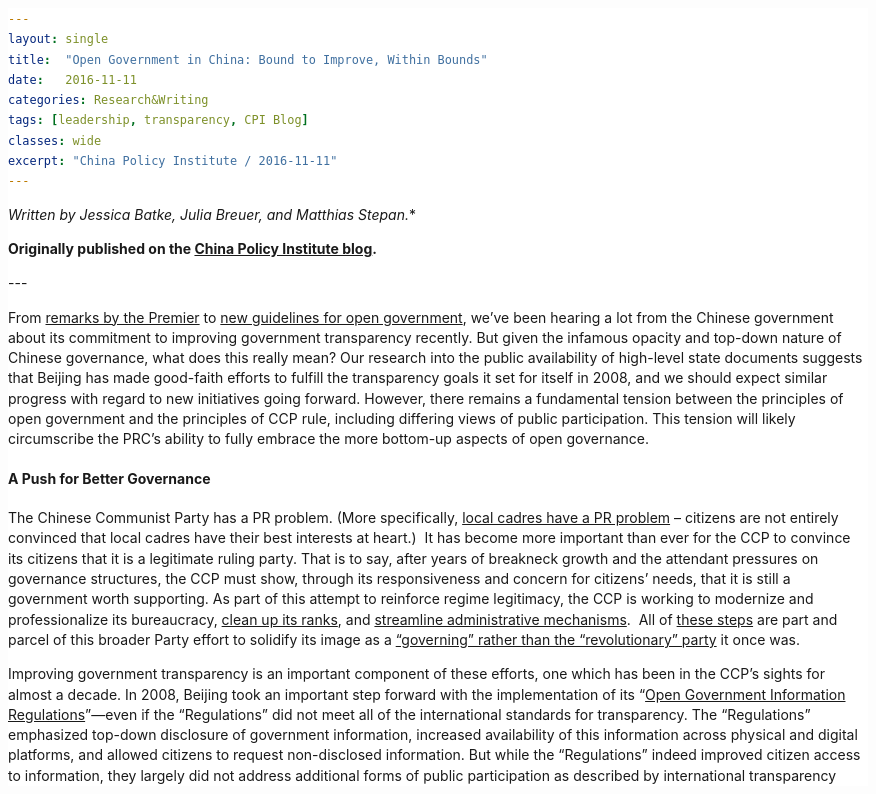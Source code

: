 ```yaml
---
layout: single
title:  "Open Government in China: Bound to Improve, Within Bounds"
date:   2016-11-11
categories: Research&Writing
tags: [leadership, transparency, CPI Blog]
classes: wide
excerpt: "China Policy Institute / 2016-11-11"
---
```


**Written by Jessica Batke,* Julia Breuer, and Matthias Stepan.**

**Originally published on the [China Policy Institute blog](https://cpianalysis.org/2016/11/11/open-government-in-china-bound-to-improve-within-bounds/).**

--- <br>

From [remarks by the Premier](http://news.xinhuanet.com/english/2016-03/16/c_135194092.htm) to [new guidelines for open government](http://www.chinadaily.com.cn/china/2016-02/18/content_23529897.htm),
 we’ve been hearing a lot from the Chinese government about its
commitment to improving government transparency recently. But given the
infamous opacity and top-down nature of Chinese governance, what does
this really mean? Our research into the public availability of
high-level state documents suggests that Beijing has made good-faith
efforts to fulfill the transparency goals it set for itself in 2008, and
 we should expect similar progress with regard to new initiatives going
forward. However, there remains a fundamental tension between the
principles of open government and the principles of CCP rule, including
differing views of public participation. This tension will likely
circumscribe the PRC’s ability to fully embrace the more bottom-up
aspects of open governance.

#### A Push for Better Governance

The Chinese Communist Party has a PR problem. (More specifically, [local cadres have a PR problem](http://www.tandfonline.com/doi/pdf/10.1080/23812346.2016.1138690)
 – citizens are not entirely convinced that local cadres have their best
 interests at heart.)  It has become more important than ever for the
CCP to convince its citizens that it is a legitimate ruling party. That
is to say, after years of breakneck growth and the attendant pressures
on governance structures, the CCP must show, through its responsiveness
and concern for citizens’ needs, that it is still a government worth
supporting. As part of this attempt to reinforce regime legitimacy, the
CCP is working to modernize and professionalize its bureaucracy, [clean up its ranks](http://www.chinafile.com/infographics/visualizing-chinas-anti-corruption-campaign), and [streamline administrative mechanisms](http://www.gov.cn/zhengce/content/2016-02/23/content_5045277.htm).  All of [these steps](http://english.caixin.com/2016-07-18/100967633.html) are part and parcel of this broader Party effort to solidify its image as a [“governing” rather than the “revolutionary” party](https://www.routledge.com/products/isbn/9781472407665) it once was.

Improving government transparency is an
important component of these efforts, one which has been in the CCP’s
sights for almost a decade. In 2008, Beijing took an important step
forward with the implementation of its “[Open Government Information Regulations](http://www.gov.cn/zwgk/2007-04/24/content_592937.htm)”—even
 if the “Regulations” did not meet all of the international standards
for transparency. The “Regulations” emphasized top-down disclosure of
government information, increased availability of this information
across physical and digital platforms, and allowed citizens to request
non-disclosed information. But while the “Regulations” indeed improved
citizen access to information, they largely did not address additional
forms of public participation as described by international transparency